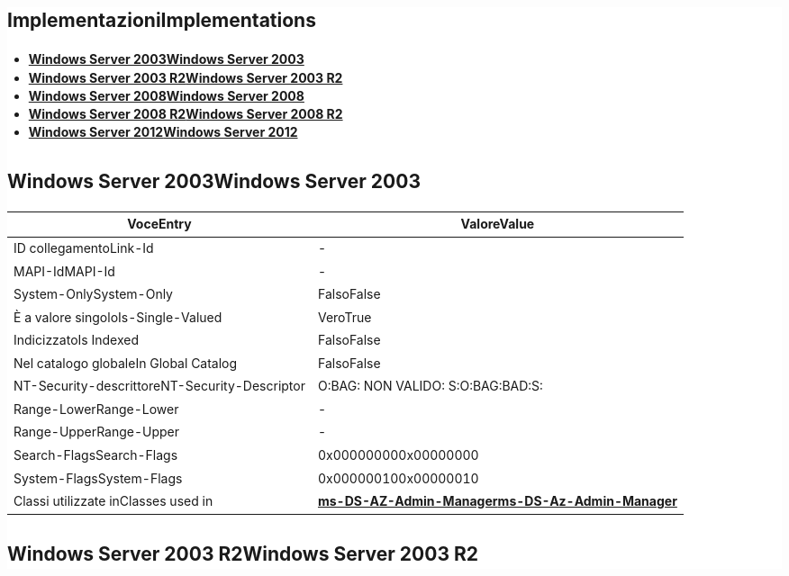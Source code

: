 

## <a name="implementations"></a><span data-ttu-id="00d98-124">Implementazioni</span><span class="sxs-lookup"><span data-stu-id="00d98-124">Implementations</span></span>

-   [<span data-ttu-id="00d98-125">**Windows Server 2003**</span><span class="sxs-lookup"><span data-stu-id="00d98-125">**Windows Server 2003**</span></span>](#windows-server-2003)
-   [<span data-ttu-id="00d98-126">**Windows Server 2003 R2**</span><span class="sxs-lookup"><span data-stu-id="00d98-126">**Windows Server 2003 R2**</span></span>](#windows-server-2003-r2)
-   [<span data-ttu-id="00d98-127">**Windows Server 2008**</span><span class="sxs-lookup"><span data-stu-id="00d98-127">**Windows Server 2008**</span></span>](#windows-server-2008)
-   [<span data-ttu-id="00d98-128">**Windows Server 2008 R2**</span><span class="sxs-lookup"><span data-stu-id="00d98-128">**Windows Server 2008 R2**</span></span>](#windows-server-2008-r2)
-   [<span data-ttu-id="00d98-129">**Windows Server 2012**</span><span class="sxs-lookup"><span data-stu-id="00d98-129">**Windows Server 2012**</span></span>](#windows-server-2012)

## <a name="windows-server-2003"></a><span data-ttu-id="00d98-130">Windows Server 2003</span><span class="sxs-lookup"><span data-stu-id="00d98-130">Windows Server 2003</span></span>



| <span data-ttu-id="00d98-131">Voce</span><span class="sxs-lookup"><span data-stu-id="00d98-131">Entry</span></span> | <span data-ttu-id="00d98-132">Valore</span><span class="sxs-lookup"><span data-stu-id="00d98-132">Value</span></span> |
|------------------------|--------------------------------------------------------------------|
| <span data-ttu-id="00d98-133">ID collegamento</span><span class="sxs-lookup"><span data-stu-id="00d98-133">Link-Id</span></span>                | \-                                                                 |
| <span data-ttu-id="00d98-134">MAPI-Id</span><span class="sxs-lookup"><span data-stu-id="00d98-134">MAPI-Id</span></span>                | \-                                                                 |
| <span data-ttu-id="00d98-135">System-Only</span><span class="sxs-lookup"><span data-stu-id="00d98-135">System-Only</span></span>            | <span data-ttu-id="00d98-136">Falso</span><span class="sxs-lookup"><span data-stu-id="00d98-136">False</span></span>                                                              |
| <span data-ttu-id="00d98-137">È a valore singolo</span><span class="sxs-lookup"><span data-stu-id="00d98-137">Is-Single-Valued</span></span>       | <span data-ttu-id="00d98-138">Vero</span><span class="sxs-lookup"><span data-stu-id="00d98-138">True</span></span>                                                               |
| <span data-ttu-id="00d98-139">Indicizzato</span><span class="sxs-lookup"><span data-stu-id="00d98-139">Is Indexed</span></span>             | <span data-ttu-id="00d98-140">Falso</span><span class="sxs-lookup"><span data-stu-id="00d98-140">False</span></span>                                                              |
| <span data-ttu-id="00d98-141">Nel catalogo globale</span><span class="sxs-lookup"><span data-stu-id="00d98-141">In Global Catalog</span></span>      | <span data-ttu-id="00d98-142">Falso</span><span class="sxs-lookup"><span data-stu-id="00d98-142">False</span></span>                                                              |
| <span data-ttu-id="00d98-143">NT-Security-descrittore</span><span class="sxs-lookup"><span data-stu-id="00d98-143">NT-Security-Descriptor</span></span> | <span data-ttu-id="00d98-144">O:BAG: NON VALIDO: S:</span><span class="sxs-lookup"><span data-stu-id="00d98-144">O:BAG:BAD:S:</span></span>                                                       |
| <span data-ttu-id="00d98-145">Range-Lower</span><span class="sxs-lookup"><span data-stu-id="00d98-145">Range-Lower</span></span>            | \-                                                                 |
| <span data-ttu-id="00d98-146">Range-Upper</span><span class="sxs-lookup"><span data-stu-id="00d98-146">Range-Upper</span></span>            | \-                                                                 |
| <span data-ttu-id="00d98-147">Search-Flags</span><span class="sxs-lookup"><span data-stu-id="00d98-147">Search-Flags</span></span>           | <span data-ttu-id="00d98-148">0x00000000</span><span class="sxs-lookup"><span data-stu-id="00d98-148">0x00000000</span></span>                                                         |
| <span data-ttu-id="00d98-149">System-Flags</span><span class="sxs-lookup"><span data-stu-id="00d98-149">System-Flags</span></span>           | <span data-ttu-id="00d98-150">0x00000010</span><span class="sxs-lookup"><span data-stu-id="00d98-150">0x00000010</span></span>                                                         |
| <span data-ttu-id="00d98-151">Classi utilizzate in</span><span class="sxs-lookup"><span data-stu-id="00d98-151">Classes used in</span></span>        | [<span data-ttu-id="00d98-152">**ms-DS-AZ-Admin-Manager**</span><span class="sxs-lookup"><span data-stu-id="00d98-152">**ms-DS-Az-Admin-Manager**</span></span>](c-msds-azadminmanager.md)<br/> |



## <a name="windows-server-2003-r2"></a><span data-ttu-id="00d98-153">Windows Server 2003 R2</span><span class="sxs-lookup"><span data-stu-id="00d98-153">Windows Server 2003 R2</span></span>
